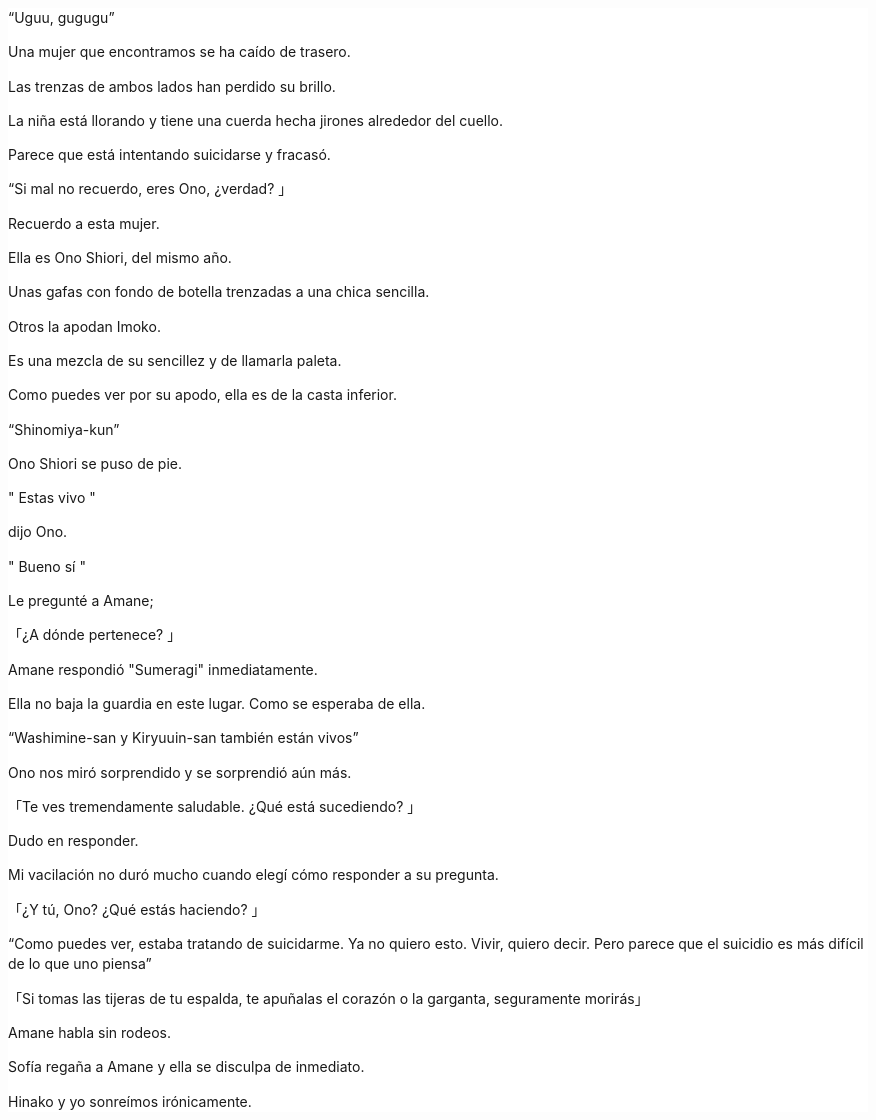 
“Uguu, gugugu”

Una mujer que encontramos se ha caído de trasero.

Las trenzas de ambos lados han perdido su brillo.

La niña está llorando y tiene una cuerda hecha jirones alrededor del cuello.

Parece que está intentando suicidarse y fracasó.

“Si mal no recuerdo, eres Ono, ¿verdad? 」

Recuerdo a esta mujer.

Ella es Ono Shiori, del mismo año.

Unas gafas con fondo de botella trenzadas a una chica sencilla.

Otros la apodan Imoko.

Es una mezcla de su sencillez y de llamarla paleta.

Como puedes ver por su apodo, ella es de la casta inferior.

“Shinomiya-kun”

Ono Shiori se puso de pie.

" Estas vivo "

dijo Ono.

" Bueno sí "

Le pregunté a Amane;

「¿A dónde pertenece? 」

Amane respondió "Sumeragi" inmediatamente.

Ella no baja la guardia en este lugar. Como se esperaba de ella.

“Washimine-san y Kiryuuin-san también están vivos”

Ono nos miró sorprendido y se sorprendió aún más.

「Te ves tremendamente saludable. ¿Qué está sucediendo? 」

Dudo en responder.

Mi vacilación no duró mucho cuando elegí cómo responder a su pregunta.

「¿Y tú, Ono? ¿Qué estás haciendo? 」

“Como puedes ver, estaba tratando de suicidarme. Ya no quiero esto. Vivir, quiero decir. Pero parece que el suicidio es más difícil de lo que uno piensa”

「Si tomas las tijeras de tu espalda, te apuñalas el corazón o la garganta, seguramente morirás」

Amane habla sin rodeos.

Sofía regaña a Amane y ella se disculpa de inmediato.

Hinako y yo sonreímos irónicamente.
